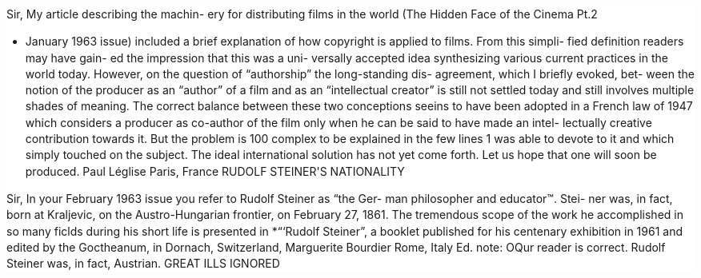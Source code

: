 Sir, 
My article describing the machin- 
ery for distributing films in the world 
(The Hidden Face of the Cinema Pt.2 
- January 1963 issue) included a brief 
explanation of how copyright is 
applied to films. From this simpli- 
fied definition readers may have gain- 
ed the impression that this was a uni- 
versally accepted idea synthesizing 
various current practices in the world 
today. However, on the question of 
“authorship” the long-standing dis- 
agreement, which I briefly evoked, bet- 
ween the notion of the producer as 
an “author” of a film and as an 
“intellectual creator” is still not settled 
today and still involves multiple shades 
of meaning. The correct balance 
between these two conceptions seeins 
to have been adopted in a French law 
of 1947 which considers a producer 
as co-author of the film only when 
he can be said to have made an intel- 
lectually creative contribution towards 
it. But the problem is 100 complex 
to be explained in the few lines 1 was 
able to devote to it and which simply 
touched on the subject. The ideal 
international solution has not yet come 
forth. Let us hope that one will 
soon be produced. 
Paul Léglise 
Paris, France 
RUDOLF STEINER'S 
NATIONALITY 
 
  
Sir, 
In your February 1963 issue you 
refer to Rudolf Steiner as “the Ger- 
man philosopher and educator™. Stei- 
ner was, in fact, born at Kraljevic, on 
the Austro-Hungarian frontier, on 
February 27, 1861. The tremendous 
scope of the work he accomplished 
in so many ficlds during his short life 
is presented in *“‘Rudolf Steiner”, a 
booklet published for his centenary 
exhibition in 1961 and edited by the 
Goctheanum, in Dornach, Switzerland, 
Marguerite Bourdier 
Rome, Italy 
Ed. note: OQur reader is correct. 
Rudolf Steiner was, in fact, Austrian. 
GREAT ILLS IGNORED 
 